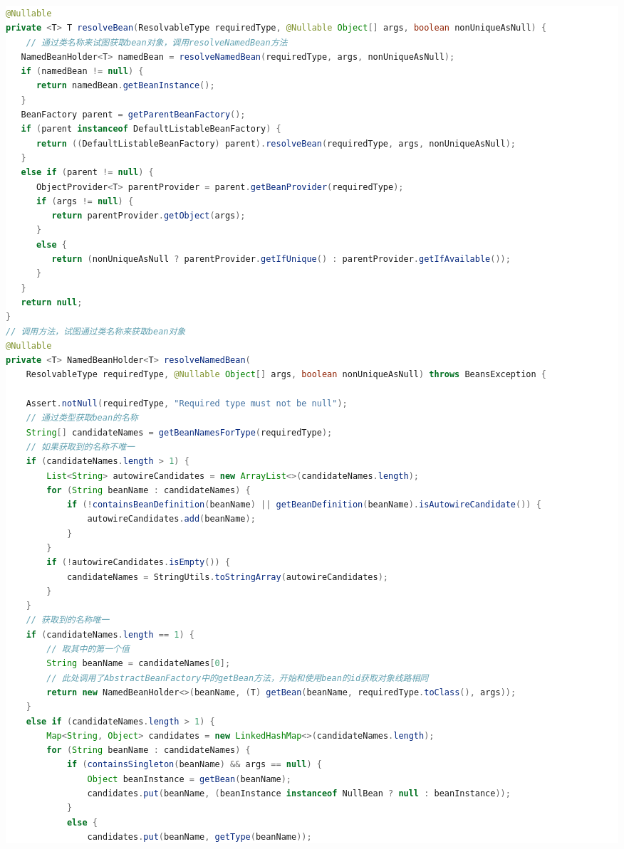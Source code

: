 ```java
@Nullable
private <T> T resolveBean(ResolvableType requiredType, @Nullable Object[] args, boolean nonUniqueAsNull) {
    // 通过类名称来试图获取bean对象，调用resolveNamedBean方法
   NamedBeanHolder<T> namedBean = resolveNamedBean(requiredType, args, nonUniqueAsNull);
   if (namedBean != null) {
      return namedBean.getBeanInstance();
   }
   BeanFactory parent = getParentBeanFactory();
   if (parent instanceof DefaultListableBeanFactory) {
      return ((DefaultListableBeanFactory) parent).resolveBean(requiredType, args, nonUniqueAsNull);
   }
   else if (parent != null) {
      ObjectProvider<T> parentProvider = parent.getBeanProvider(requiredType);
      if (args != null) {
         return parentProvider.getObject(args);
      }
      else {
         return (nonUniqueAsNull ? parentProvider.getIfUnique() : parentProvider.getIfAvailable());
      }
   }
   return null;
}
// 调用方法，试图通过类名称来获取bean对象
@Nullable
private <T> NamedBeanHolder<T> resolveNamedBean(
    ResolvableType requiredType, @Nullable Object[] args, boolean nonUniqueAsNull) throws BeansException {

    Assert.notNull(requiredType, "Required type must not be null");
    // 通过类型获取bean的名称
    String[] candidateNames = getBeanNamesForType(requiredType);
	// 如果获取到的名称不唯一
    if (candidateNames.length > 1) {
        List<String> autowireCandidates = new ArrayList<>(candidateNames.length);
        for (String beanName : candidateNames) {
            if (!containsBeanDefinition(beanName) || getBeanDefinition(beanName).isAutowireCandidate()) {
                autowireCandidates.add(beanName);
            }
        }
        if (!autowireCandidates.isEmpty()) {
            candidateNames = StringUtils.toStringArray(autowireCandidates);
        }
    }
	// 获取到的名称唯一
    if (candidateNames.length == 1) {
        // 取其中的第一个值
        String beanName = candidateNames[0];
        // 此处调用了AbstractBeanFactory中的getBean方法，开始和使用bean的id获取对象线路相同
        return new NamedBeanHolder<>(beanName, (T) getBean(beanName, requiredType.toClass(), args));
    }
    else if (candidateNames.length > 1) {
        Map<String, Object> candidates = new LinkedHashMap<>(candidateNames.length);
        for (String beanName : candidateNames) {
            if (containsSingleton(beanName) && args == null) {
                Object beanInstance = getBean(beanName);
                candidates.put(beanName, (beanInstance instanceof NullBean ? null : beanInstance));
            }
            else {
                candidates.put(beanName, getType(beanName));
```